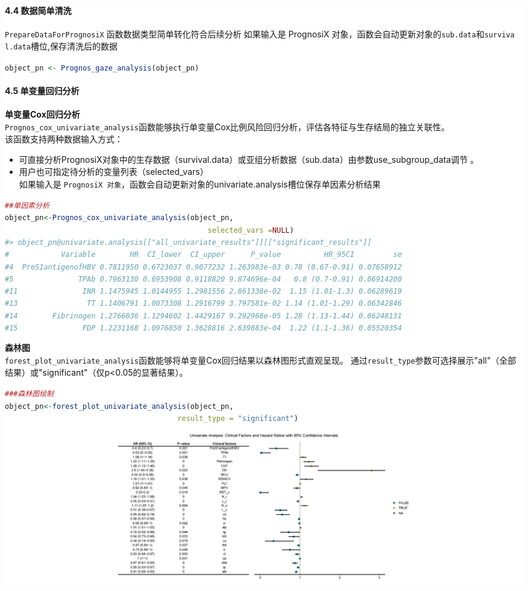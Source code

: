 #### 4.4  数据简单清洗
`PrepareDataForPrognosiX` 函数数据类型简单转化符合后续分析
如果输入是 PrognosiX 对象，函数会自动更新对象的`sub.data`和`survival.data`槽位,保存清洗后的数据
``` r
object_pn <- Prognos_gaze_analysis(object_pn)
```

#### 4.5  单变量回归分析

**单变量Cox回归分析**<br>
`Prognos_cox_univariate_analysis`函数能够执行单变量Cox比例风险回归分析，评估各特征与生存结局的独立关联性。<br>
该函数支持两种数据输入方式：<br>
- 可直接分析PrognosiX对象中的生存数据（survival.data）或亚组分析数据（sub.data）由参数use_subgroup_data调节 。<br>
- 用户也可指定待分析的变量列表（selected_vars）<br>
如果输入是 `PrognosiX 对象`，函数会自动更新对象的univariate.analysis槽位保存单因素分析结果<br>
``` r
##单因素分析
object_pn<-Prognos_cox_univariate_analysis(object_pn,
                                               selected_vars =NULL)
#> object_pn@univariate.analysis[["all_univariate_results"]][["significant_results"]]
#            Variable        HR  CI_lower  CI_upper      P_value          HR_95CI         se
#4  PreS1antigenofHBV 0.7811950 0.6723037 0.9077232 1.263983e-03 0.78 (0.67-0.91) 0.07658912
#5               TPAb 0.7963130 0.6953908 0.9118820 9.874696e-04   0.8 (0.7-0.91) 0.06914200
#11               INR 1.1475945 1.0144955 1.2981556 2.861338e-02  1.15 (1.01-1.3) 0.06289619
#13                TT 1.1406791 1.0073308 1.2916799 3.797581e-02 1.14 (1.01-1.29) 0.06342846
#14        Fibrinogen 1.2766036 1.1294602 1.4429167 9.292968e-05 1.28 (1.13-1.44) 0.06248131
#15               FDP 1.2231168 1.0976850 1.3628816 2.639883e-04  1.22 (1.1-1.36) 0.05520354
```


**森林图**<br>
`forest_plot_univariate_analysis`函数能够将单变量Cox回归结果以森林图形式直观呈现。
通过`result_type`参数可选择展示"all"（全部结果）或"significant"（仅p<0.05的显著结果）。

``` r
###森林图绘制
object_pn<-forest_plot_univariate_analysis(object_pn,
                                        result_type = "significant")
```
<div align="center">
<img src="https://github.com/OchangjingluO/Icare/blob/master/fig/forest_plot.png" alt="Screenshot" width=500">
</div>
